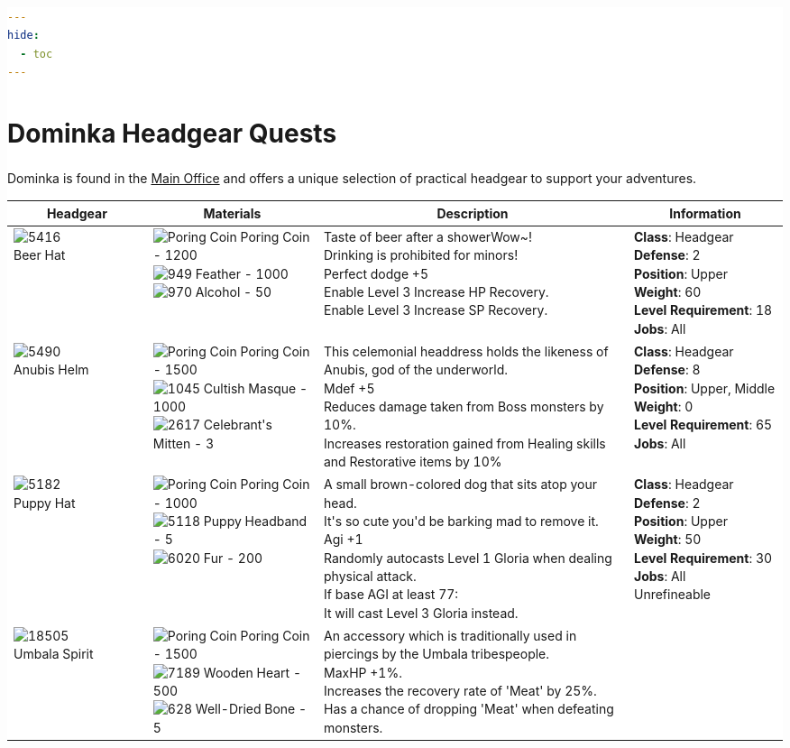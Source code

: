 ```yaml
---
hide:
  - toc
---
```


# Dominka Headgear Quests
Dominka is found in the [Main Office](Main_Office.md) and offers a unique selection of practical headgear to support your adventures.<br>

<table>
<thead>
<tr>
<th style="width: 18%;">Headgear</th>
<th style="width: 22%;">Materials</th>
<th style="width: 40%;">Description</th>
<th style="width: 20%;">Information</th>
</tr>
</thead>
<tbody>
<tr>
<td><img src="../img/Dimonka_Headgear_Quest/5416.gif" alt="5416"><br>Beer Hat</td>
<td><img src="../img/7539_1.png" alt="Poring Coin"> Poring Coin - 1200<br><img src="../img/Dimonka_Headgear_Quest/949.gif" alt="949"> Feather - 1000<br><img src="../img/Dimonka_Headgear_Quest/970.gif" alt="970"> Alcohol - 50</td>
<td>Taste of beer after a showerWow~!<br>Drinking is prohibited for minors!<br>Perfect dodge +5<br>Enable Level 3 Increase HP Recovery.<br>Enable Level 3 Increase SP Recovery.</td>
<td><strong>Class</strong>: Headgear<br><strong>Defense</strong>: 2<br><strong>Position</strong>: Upper<br><strong>Weight</strong>: 60<br><strong>Level Requirement</strong>: 18<br><strong>Jobs</strong>: All</td>
</tr>
<tr>
<td><img src="../img/Dimonka_Headgear_Quest/5490.gif" alt="5490"><br>Anubis Helm</td>
<td><img src="../img/7539_1.png" alt="Poring Coin"> Poring Coin - 1500<br><img src="../img/Dimonka_Headgear_Quest/1045.gif" alt="1045"> Cultish Masque - 1000<br><img src="../img/Dimonka_Headgear_Quest/2617.gif" alt="2617"> Celebrant's Mitten - 3</td>
<td>This celemonial headdress holds the likeness of Anubis, god of the underworld.<br>Mdef +5<br>Reduces damage taken from Boss monsters by 10%.<br>Increases restoration gained from Healing skills and Restorative items by 10%</td>
<td><strong>Class</strong>: Headgear<br><strong>Defense</strong>: 8<br><strong>Position</strong>: Upper, Middle<br><strong>Weight</strong>: 0<br><strong>Level Requirement</strong>: 65<br><strong>Jobs</strong>: All</td>
</tr>
<tr>
<td><img src="../img/Dimonka_Headgear_Quest/5182.gif" alt="5182"><br>Puppy Hat</td>
<td><img src="../img/7539_1.png" alt="Poring Coin"> Poring Coin - 1000<br><img src="../img/Dimonka_Headgear_Quest/5118.gif" alt="5118"> Puppy Headband - 5<br><img src="../img/Dimonka_Headgear_Quest/6020.gif" alt="6020"> Fur - 200</td>
<td>A small brown-colored dog that sits atop your head.<br>It's so cute you'd be barking mad to remove it.<br>Agi +1<br>Randomly autocasts Level 1 Gloria when dealing physical attack.<br>If base AGI at least 77:<br>It will cast Level 3 Gloria instead.</td>
<td><strong>Class</strong>: Headgear<br><strong>Defense</strong>: 2<br><strong>Position</strong>: Upper<br><strong>Weight</strong>: 50<br><strong>Level Requirement</strong>: 30<br><strong>Jobs</strong>: All<br>Unrefineable</td>
</tr>
<tr>
<td><img src="../img/Dimonka_Headgear_Quest/18505.gif" alt="18505"><br>Umbala Spirit</td>
<td><img src="../img/7539_1.png" alt="Poring Coin"> Poring Coin - 1500<br><img src="../img/Dimonka_Headgear_Quest/7189.gif" alt="7189"> Wooden Heart - 500<br><img src="../img/Dimonka_Headgear_Quest/628.gif" alt="628"> Well-Dried Bone - 5</td>
<td>An accessory which is traditionally used in piercings by the Umbala tribespeople.<br>MaxHP +1%.<br>Increases the recovery rate of 'Meat' by 25%.<br>Has a chance of dropping 'Meat' when defeating monsters.</td>